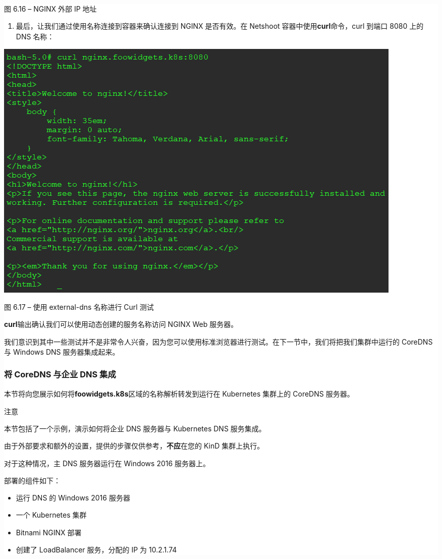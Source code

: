 图 6.16 – NGINX 外部 IP 地址

1.  最后，让我们通过使用名称连接到容器来确认连接到 NGINX 是否有效。在 Netshoot 容器中使用**curl**命令，curl 到端口 8080 上的 DNS 名称：

![图 6.17 – 使用 external-dns 名称进行 Curl 测试](img/Fig_6.17_B15514.jpg)

图 6.17 – 使用 external-dns 名称进行 Curl 测试

**curl**输出确认我们可以使用动态创建的服务名称访问 NGINX Web 服务器。

我们意识到其中一些测试并不是非常令人兴奋，因为您可以使用标准浏览器进行测试。在下一节中，我们将把我们集群中运行的 CoreDNS 与 Windows DNS 服务器集成起来。

### 将 CoreDNS 与企业 DNS 集成

本节将向您展示如何将**foowidgets.k8s**区域的名称解析转发到运行在 Kubernetes 集群上的 CoreDNS 服务器。

注意

本节包括了一个示例，演示如何将企业 DNS 服务器与 Kubernetes DNS 服务集成。

由于外部要求和额外的设置，提供的步骤仅供参考，**不应**在您的 KinD 集群上执行。

对于这种情况，主 DNS 服务器运行在 Windows 2016 服务器上。

部署的组件如下：

+   运行 DNS 的 Windows 2016 服务器

+   一个 Kubernetes 集群

+   Bitnami NGINX 部署

+   创建了 LoadBalancer 服务，分配的 IP 为 10.2.1.74
